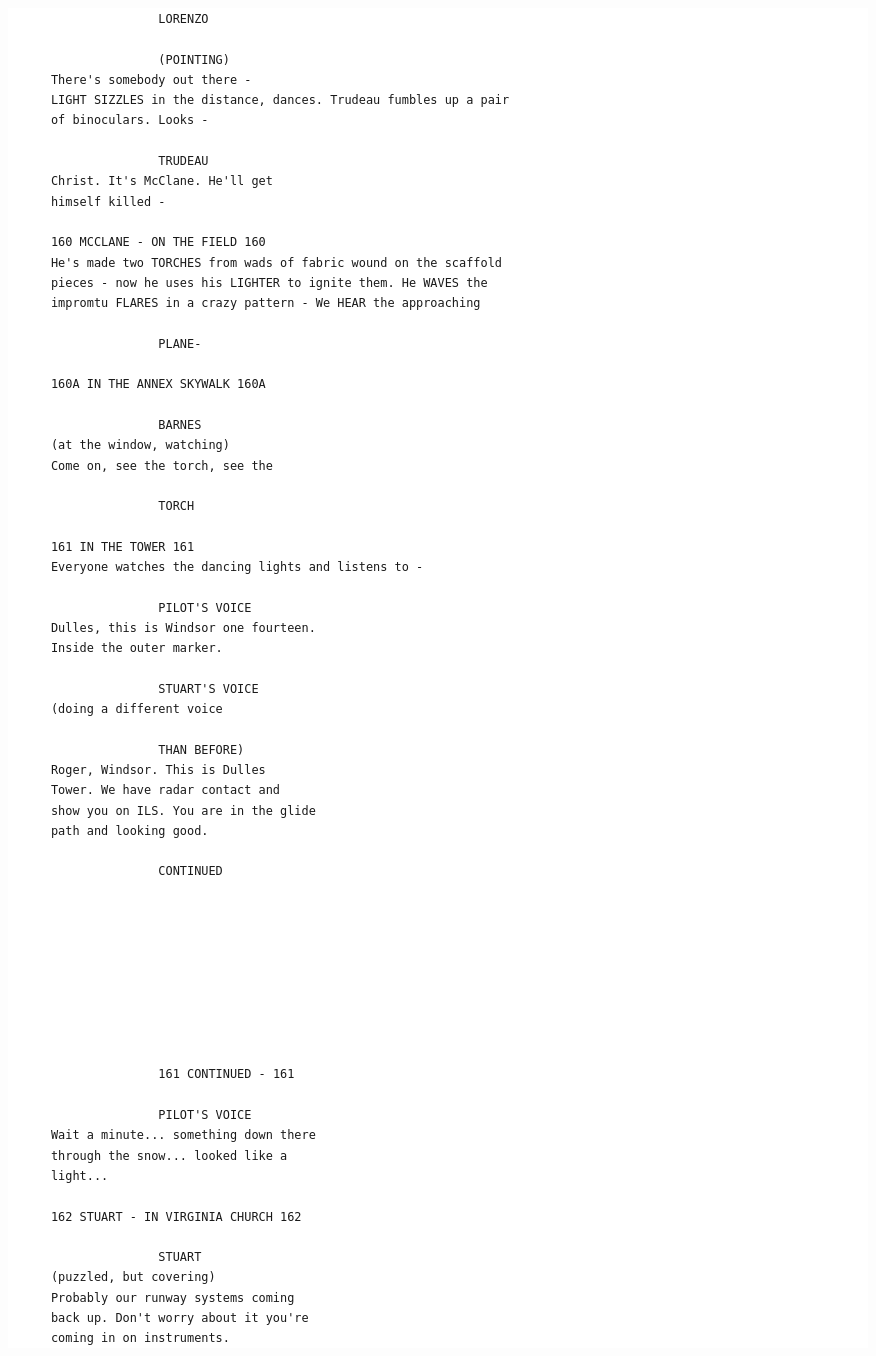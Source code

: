                          LORENZO

                         (POINTING)
          There's somebody out there -
          LIGHT SIZZLES in the distance, dances. Trudeau fumbles up a pair
          of binoculars. Looks -

                         TRUDEAU
          Christ. It's McClane. He'll get
          himself killed -

          160 MCCLANE - ON THE FIELD 160
          He's made two TORCHES from wads of fabric wound on the scaffold
          pieces - now he uses his LIGHTER to ignite them. He WAVES the
          impromtu FLARES in a crazy pattern - We HEAR the approaching

                         PLANE-

          160A IN THE ANNEX SKYWALK 160A

                         BARNES
          (at the window, watching)
          Come on, see the torch, see the

                         TORCH

          161 IN THE TOWER 161
          Everyone watches the dancing lights and listens to -

                         PILOT'S VOICE
          Dulles, this is Windsor one fourteen.
          Inside the outer marker.

                         STUART'S VOICE
          (doing a different voice

                         THAN BEFORE)
          Roger, Windsor. This is Dulles
          Tower. We have radar contact and
          show you on ILS. You are in the glide
          path and looking good.

                         CONTINUED

                         

                         

                         

                         

                         161 CONTINUED - 161

                         PILOT'S VOICE
          Wait a minute... something down there
          through the snow... looked like a
          light...

          162 STUART - IN VIRGINIA CHURCH 162

                         STUART
          (puzzled, but covering)
          Probably our runway systems coming
          back up. Don't worry about it you're
          coming in on instruments.
